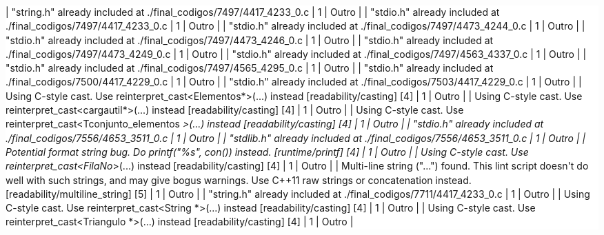 | "string.h" already included at ./final_codigos/7497/4417_4233_0.c                                                                                                                                                                              |                           1 | Outro                 |
| "stdio.h" already included at ./final_codigos/7497/4417_4233_0.c                                                                                                                                                                               |                           1 | Outro                 |
| "stdio.h" already included at ./final_codigos/7497/4473_4244_0.c                                                                                                                                                                               |                           1 | Outro                 |
| "stdio.h" already included at ./final_codigos/7497/4473_4246_0.c                                                                                                                                                                               |                           1 | Outro                 |
| "stdio.h" already included at ./final_codigos/7497/4473_4249_0.c                                                                                                                                                                               |                           1 | Outro                 |
| "stdio.h" already included at ./final_codigos/7497/4563_4337_0.c                                                                                                                                                                               |                           1 | Outro                 |
| "stdio.h" already included at ./final_codigos/7497/4565_4295_0.c                                                                                                                                                                               |                           1 | Outro                 |
| "stdio.h" already included at ./final_codigos/7500/4417_4229_0.c                                                                                                                                                                               |                           1 | Outro                 |
| "stdio.h" already included at ./final_codigos/7503/4417_4229_0.c                                                                                                                                                                               |                           1 | Outro                 |
| Using C-style cast.  Use reinterpret_cast<Elementos*>(...) instead  [readability/casting] [4]                                                                                                                                                  |                           1 | Outro                 |
| Using C-style cast.  Use reinterpret_cast<cargautil*>(...) instead  [readability/casting] [4]                                                                                                                                                  |                           1 | Outro                 |
| Using C-style cast.  Use reinterpret_cast<Tconjunto_elementos *>(...) instead  [readability/casting] [4]                                                                                                                                       |                           1 | Outro                 |
| "stdio.h" already included at ./final_codigos/7556/4653_3511_0.c                                                                                                                                                                               |                           1 | Outro                 |
| "stdlib.h" already included at ./final_codigos/7556/4653_3511_0.c                                                                                                                                                                              |                           1 | Outro                 |
| Potential format string bug. Do printf("%s", con()) instead.  [runtime/printf] [4]                                                                                                                                                             |                           1 | Outro                 |
| Using C-style cast.  Use reinterpret_cast<FilaNo*>(...) instead  [readability/casting] [4]                                                                                                                                                     |                           1 | Outro                 |
| Multi-line string ("...") found.  This lint script doesn't do well with such strings, and may give bogus warnings.  Use C++11 raw strings or concatenation instead.  [readability/multiline_string] [5]                                        |                           1 | Outro                 |
| "string.h" already included at ./final_codigos/7711/4417_4233_0.c                                                                                                                                                                              |                           1 | Outro                 |
| Using C-style cast.  Use reinterpret_cast<String *>(...) instead  [readability/casting] [4]                                                                                                                                                    |                           1 | Outro                 |
| Using C-style cast.  Use reinterpret_cast<Triangulo *>(...) instead  [readability/casting] [4]                                                                                                                                                 |                           1 | Outro                 |